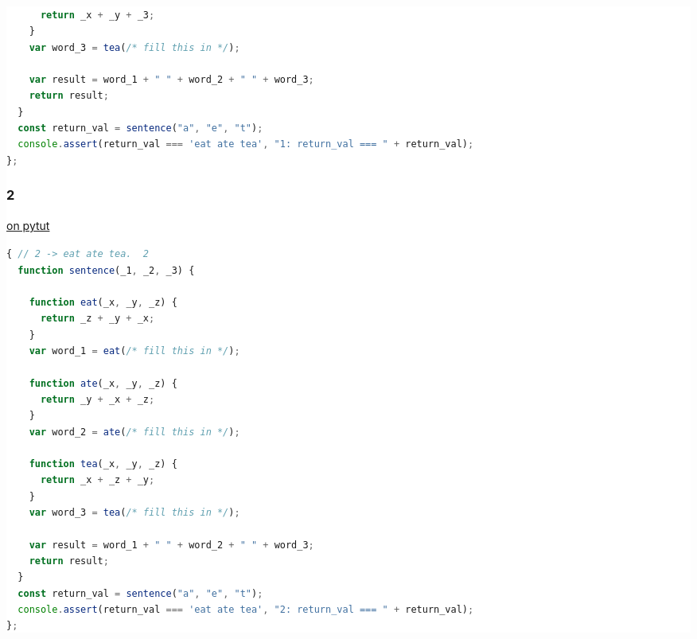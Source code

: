 ```js
      return _x + _y + _3;
    }
    var word_3 = tea(/* fill this in */);

    var result = word_1 + " " + word_2 + " " + word_3;
    return result;
  }
  const return_val = sentence("a", "e", "t");
  console.assert(return_val === 'eat ate tea', "1: return_val === " + return_val);
};
```

### 2 

[on pytut](http://www.pythontutor.com/live.html#code=function%20sentence%28_1,%20_2,%20_3%29%20%7B%20%0A%20%20%0A%20%20function%20eat%28_x,%20_y,%20_z%29%20%7B%0A%20%20%20%20return%20_z%20%2B%20_y%20%2B%20_x%3B%0A%20%20%7D%0A%20%20var%20word_1%20%3D%20eat%28/*%20fill%20this%20in%20*/%29%3B%0A%0A%20%20function%20ate%28_x,%20_y,%20_z%29%20%7B%0A%20%20%20%20return%20_y%20%2B%20_x%20%2B%20_z%3B%0A%20%20%7D%0A%20%20var%20word_2%20%3D%20ate%28/*%20fill%20this%20in%20*/%29%3B%0A%0A%20%20function%20tea%28_x,%20_y,%20_z%29%20%7B%0A%20%20%20%20return%20_x%20%2B%20_z%20%2B%20_y%3B%0A%20%20%7D%0A%20%20var%20word_3%20%3D%20tea%28/*%20fill%20this%20in%20*/%29%3B%0A%0A%20%20var%20result%20%3D%20word_1%20%2B%20%22%20%22%20%2B%20word_2%20%2B%20%22%20%22%20%2B%20word_3%3B%0A%20%20return%20result%3B%0A%7D%0Aconst%20return_val%20%3D%20sentence%28%22a%22,%20%22e%22,%20%22t%22%29%3B%0Aconsole.assert%28return_val%20%3D%3D%3D%20'eat%20ate%20tea',%20%222%3A%20return_val%20%3D%3D%3D%20%22%20%2B%20return_val%29%3B&cumulative=false&curInstr=14&heapPrimitives=nevernest&mode=display&origin=opt-live.js&py=js&rawInputLstJSON=%5B%5D&textReferences=false)  
```js
{ // 2 -> eat ate tea.  2 
  function sentence(_1, _2, _3) { 
    
    function eat(_x, _y, _z) {
      return _z + _y + _x;
    }
    var word_1 = eat(/* fill this in */);

    function ate(_x, _y, _z) {
      return _y + _x + _z;
    }
    var word_2 = ate(/* fill this in */);

    function tea(_x, _y, _z) {
      return _x + _z + _y;
    }
    var word_3 = tea(/* fill this in */);

    var result = word_1 + " " + word_2 + " " + word_3;
    return result;
  }
  const return_val = sentence("a", "e", "t");
  console.assert(return_val === 'eat ate tea', "2: return_val === " + return_val);
};
```
